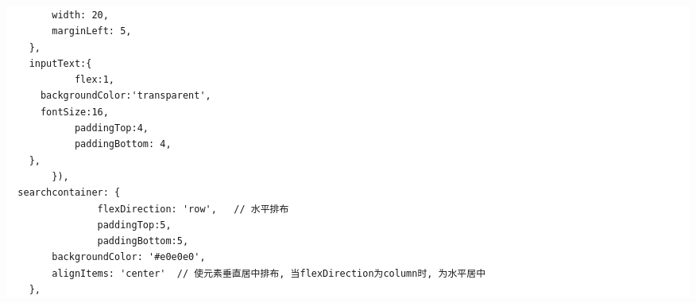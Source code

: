 ```
        width: 20,
        marginLeft: 5,
    },
    inputText:{
			flex:1,
      backgroundColor:'transparent',
      fontSize:16,
			paddingTop:4,
			paddingBottom: 4,
    },
		}),
  searchcontainer: {
				flexDirection: 'row',   // 水平排布
				paddingTop:5,
				paddingBottom:5,
        backgroundColor: '#e0e0e0',
        alignItems: 'center'  // 使元素垂直居中排布, 当flexDirection为column时, 为水平居中
    },
```
